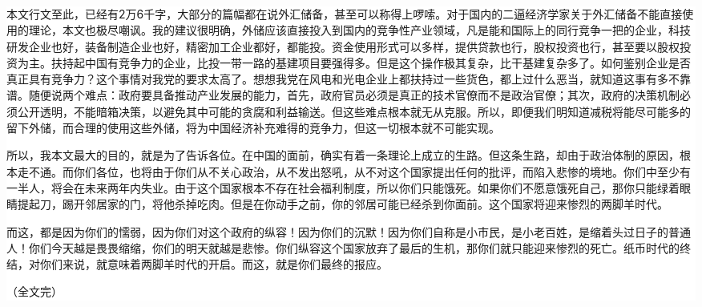 本文行文至此，已经有2万6千字，大部分的篇幅都在说外汇储备，甚至可以称得上啰嗦。对于国内的二逼经济学家关于外汇储备不能直接使用的理论，本文也极尽嘲讽。我的建议很明确，外储应该直接投入到国内的竞争性产业领域，凡是能和国际上的同行竞争一把的企业，科技研发企业也好，装备制造企业也好，精密加工企业都好，都能投。资金使用形式可以多样，提供贷款也行，股权投资也行，甚至要以股权投资为主。扶持起中国有竞争力的企业，比投一带一路的基建项目要强得多。但是这个操作极其复杂，比干基建复杂多了。如何鉴别企业是否真正具有竞争力？这个事情对我党的要求太高了。想想我党在风电和光电企业上都扶持过一些货色，都上过什么恶当，就知道这事有多不靠谱。随便说两个难点：政府要具备推动产业发展的能力，首先，政府官员必须是真正的技术官僚而不是政治官僚；其次，政府的决策机制必须公开透明，不能暗箱决策，以避免其中可能的贪腐和利益输送。但这些难点根本就无从克服。所以，即便我们明知道减税将能尽可能多的留下外储，而合理的使用这些外储，将为中国经济补充难得的竞争力，但这一切根本就不可能实现。

所以，我本文最大的目的，就是为了告诉各位。在中国的面前，确实有着一条理论上成立的生路。但这条生路，却由于政治体制的原因，根本走不通。而你们各位，也将由于你们从不关心政治，从不发出怒吼，从不对这个国家提出任何的批评，而陷入悲惨的境地。你们中至少有一半人，将会在未来两年内失业。由于这个国家根本不存在社会福利制度，所以你们只能饿死。如果你们不愿意饿死自己，那你只能绿着眼睛提起刀，踢开邻居家的门，将他杀掉吃肉。但是在你动手之前，你的邻居可能已经杀到你面前。这个国家将迎来惨烈的两脚羊时代。

而这，都是因为你们的懦弱，因为你们对这个政府的纵容！因为你们的沉默！因为你们自称是小市民，是小老百姓，是缩着头过日子的普通人！你们今天越是畏畏缩缩，你们的明天就越是悲惨。你们纵容这个国家放弃了最后的生机，那你们就只能迎来惨烈的死亡。纸币时代的终结，对你们来说，就意味着两脚羊时代的开启。而这，就是你们最终的报应。

（全文完）

